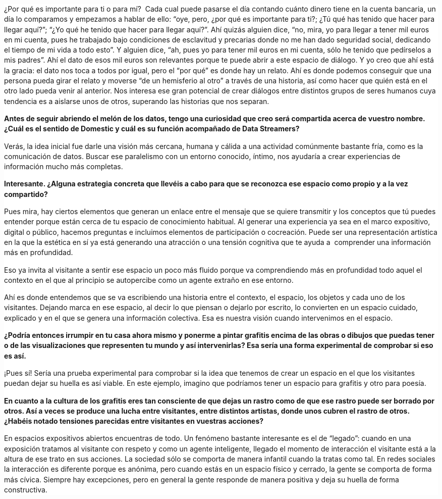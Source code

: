 ¿Por qué es importante para ti o para mí?  Cada cual puede pasarse el día contando cuánto dinero tiene en la cuenta bancaria, un día lo comparamos y empezamos a hablar de ello: “oye, pero, ¿por qué es importante para ti?; ¿Tú qué has tenido que hacer para llegar aquí?”; “¿Yo qué he tenido que hacer para llegar aquí?”. Ahí quizás alguien dice, “no, mira, yo para llegar a tener mil euros en mi cuenta, pues he trabajado bajo condiciones de esclavitud y precarias donde no me han dado seguridad social, dedicando el tiempo de mi vida a todo esto”. Y alguien dice, “ah, pues yo para tener mil euros en mi cuenta, sólo he tenido que pedírselos a mis padres”. Ahí el dato de esos mil euros son relevantes porque te puede abrir a este espacio de diálogo. Y yo creo que ahí está la gracia: el dato nos toca a todos por igual, pero el “por qué” es donde hay un relato. Ahí es donde podemos conseguir que una persona pueda girar el relato y moverse “de un hemisferio al otro” a través de una historia, así como hacer que quién está en el otro lado pueda venir al anterior. Nos interesa ese gran potencial de crear diálogos entre distintos grupos de seres humanos cuya tendencia es a aislarse unos de otros, superando las historias que nos separan. 

**Antes de seguir abriendo el melón de los datos, tengo una curiosidad que creo será compartida acerca de vuestro nombre. ¿Cuál es el sentido de Domestic y cuál es su función acompañado de Data Streamers?**

Verás, la idea inicial fue darle una visión más cercana, humana y cálida a una actividad comúnmente bastante fría, como es la comunicación de datos. Buscar ese paralelismo con un entorno conocido, íntimo, nos ayudaría a crear experiencias de información mucho más completas. 

**Interesante. ¿Alguna estrategia concreta que llevéis a cabo para que se reconozca ese espacio como propio y a la vez compartido?**

Pues mira, hay ciertos elementos que generan un enlace entre el mensaje que se quiere transmitir y los conceptos que tú puedes entender porque están cerca de tu espacio de conocimiento habitual. Al generar una experiencia ya sea en el marco expositivo, digital o público, hacemos preguntas e incluimos elementos de participación o cocreación. Puede ser una representación artística en la que la estética en sí ya está generando una atracción o una tensión cognitiva que te ayuda a  comprender una información más en profundidad.

Eso ya invita al visitante a sentir ese espacio un poco más fluido porque va comprendiendo más en profundidad todo aquel el contexto en el que al principio se autopercibe como un agente extraño en ese entorno. 

Ahí es donde entendemos que se va escribiendo una historia entre el contexto, el espacio, los objetos y cada uno de los visitantes. Dejando marca en ese espacio, al decir lo que piensan o dejarlo por escrito, lo convierten en un espacio cuidado, explicado y en el que se genera una información colectiva. Esa es nuestra visión cuando intervenimos en el espacio. 

**¿Podría entonces irrumpir en tu casa ahora mismo y ponerme a pintar grafitis encima de las obras o dibujos que puedas tener o de las visualizaciones que representen tu mundo y así intervenirlas? Esa sería una forma experimental de comprobar si eso es así.**

¡Pues sí! Sería una prueba experimental para comprobar si la idea que tenemos de crear un espacio en el que los visitantes puedan dejar su huella es así viable. En este ejemplo, imagino que podríamos tener un espacio para grafitis y otro para poesía. 

**En cuanto a la cultura de los grafitis eres tan consciente de que dejas un rastro como de que ese rastro puede ser borrado por otros. Así a veces se produce una lucha entre visitantes, entre distintos artistas, donde unos cubren el rastro de otros. ¿Habéis notado tensiones parecidas entre visitantes en vuestras acciones?**

En espacios expositivos abiertos encuentras de todo. Un fenómeno bastante interesante es el de “legado”: cuando en una exposición tratamos al visitante con respeto y como un agente inteligente, llegado el momento de interacción el visitante está a la altura de ese trato en sus acciones. La sociedad sólo se comporta de manera infantil cuando la tratas como tal. En redes sociales la interacción es diferente porque es anónima, pero cuando estás en un espacio físico y cerrado, la gente se comporta de forma más cívica. Siempre hay excepciones, pero en general la gente responde de manera positiva y deja su huella de forma constructiva.
